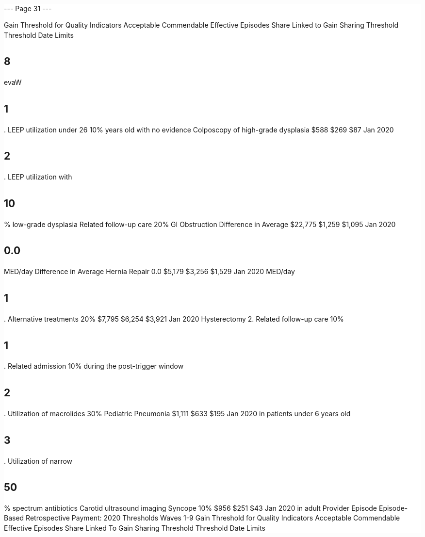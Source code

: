 

--- Page 31 ---

Gain
Threshold for Quality Indicators Acceptable Commendable Effective
Episodes Share
Linked to Gain Sharing Threshold Threshold Date
Limits
## 8
evaW
## 1
. LEEP utilization under 26 10%
years old with no evidence
Colposcopy of high-grade dysplasia $588 $269 $87 Jan 2020
## 2
. LEEP utilization with
## 10
%
low-grade dysplasia
Related follow-up care 20%
GI Obstruction Difference in Average $22,775 $1,259 $1,095 Jan 2020
## 0.0
MED/day
Difference in Average
Hernia Repair 0.0 $5,179 $3,256 $1,529 Jan 2020
MED/day
## 1
. Alternative treatments 20%
$7,795 $6,254 $3,921 Jan 2020
Hysterectomy 2. Related follow-up care 10%
## 1
. Related admission 10%
during the post-trigger
window
## 2
. Utilization of macrolides 30%
Pediatric Pneumonia $1,111 $633 $195 Jan 2020
in patients under 6 years
old
## 3
. Utilization of narrow
## 50
%
spectrum antibiotics
Carotid ultrasound imaging
Syncope 10% $956 $251 $43 Jan 2020
in adult
Provider Episode Episode-Based Retrospective Payment: 2020 Thresholds Waves 1-9
Gain
Threshold for Quality Indicators Acceptable Commendable Effective
Episodes Share
Linked To Gain Sharing Threshold Threshold Date
Limits